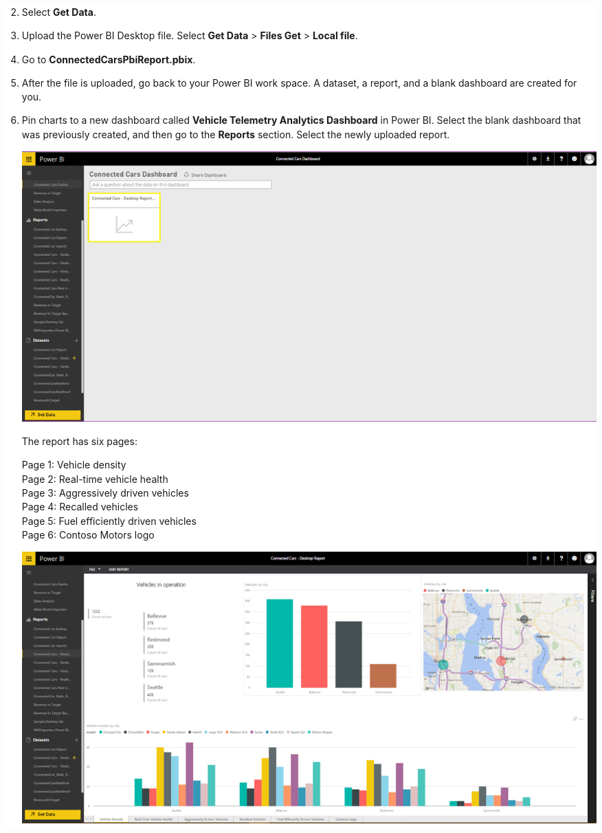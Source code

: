 2. Select **Get Data**.

3. Upload the Power BI Desktop file. Select **Get Data** > **Files Get** > **Local file**.

4. Go to **ConnectedCarsPbiReport.pbix**.

5. After the file is uploaded, go back to your Power BI work space. A dataset, a report, and a blank dashboard are created for you.  

6. Pin charts to a new dashboard called **Vehicle Telemetry Analytics Dashboard** in Power BI. Select the blank dashboard that was previously created, and then go to the **Reports** section. Select the newly uploaded report.  

    ![New Power BI dashboard](./media/cortana-analytics-playbook-vehicle-telemetry-powerbi-dashboard/vehicle-telemetry-dashboard1.png) 

    The report has six pages:

    Page 1: Vehicle density  
    Page 2: Real-time vehicle health  
    Page 3: Aggressively driven vehicles   
    Page 4: Recalled vehicles  
    Page 5: Fuel efficiently driven vehicles  
    Page 6: Contoso Motors logo  

    ![Power BI report with six pages](./media/cortana-analytics-playbook-vehicle-telemetry-powerbi-dashboard/vehicle-telemetry-dashboard2.png)
